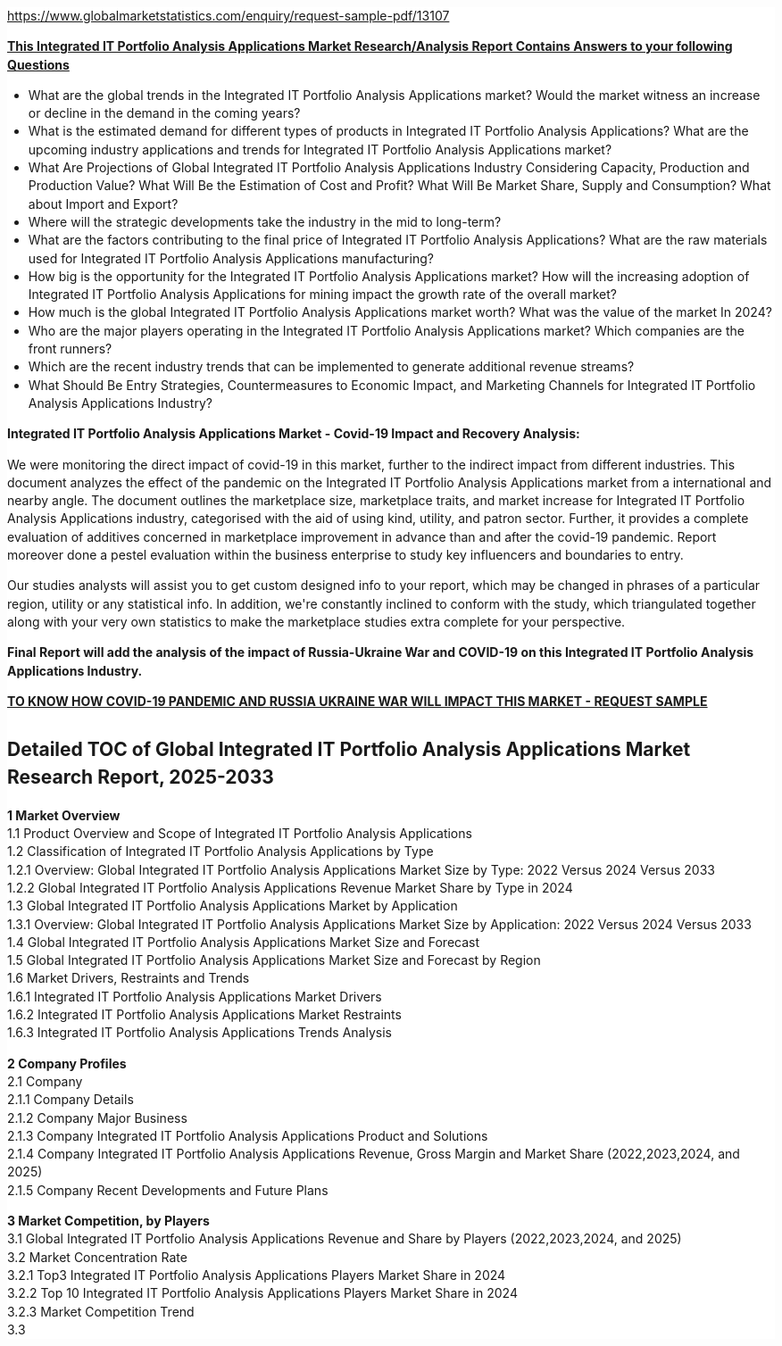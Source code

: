 <a href="https://www.globalmarketstatistics.com/enquiry/request-sample-pdf/13107?utm_source=MW&amp;utm_medium=Prashant&amp;utm_campaign=MW">https://www.globalmarketstatistics.com/enquiry/request-sample-pdf/13107</a></strong></p><p><strong><u>This Integrated IT Portfolio Analysis Applications Market Research/Analysis Report Contains Answers to your following Questions</u></strong></p><ul><li>What are the global trends in the Integrated IT Portfolio Analysis Applications market? Would the market witness an increase or decline in the demand in the coming years?</li><li>What is the estimated demand for different types of products in Integrated IT Portfolio Analysis Applications? What are the upcoming industry applications and trends for Integrated IT Portfolio Analysis Applications market?</li><li>What Are Projections of Global Integrated IT Portfolio Analysis Applications Industry Considering Capacity, Production and Production Value? What Will Be the Estimation of Cost and Profit? What Will Be Market Share, Supply and Consumption? What about Import and Export?</li><li>Where will the strategic developments take the industry in the mid to long-term?</li><li>What are the factors contributing to the final price of Integrated IT Portfolio Analysis Applications? What are the raw materials used for Integrated IT Portfolio Analysis Applications manufacturing?</li><li>How big is the opportunity for the Integrated IT Portfolio Analysis Applications market? How will the increasing adoption of Integrated IT Portfolio Analysis Applications for mining impact the growth rate of the overall market?</li><li>How much is the global Integrated IT Portfolio Analysis Applications market worth? What was the value of the market In 2024?</li><li>Who are the major players operating in the Integrated IT Portfolio Analysis Applications market? Which companies are the front runners?</li><li>Which are the recent industry trends that can be implemented to generate additional revenue streams?</li><li>What Should Be Entry Strategies, Countermeasures to Economic Impact, and Marketing Channels for Integrated IT Portfolio Analysis Applications Industry?</li></ul><p><strong>Integrated IT Portfolio Analysis Applications Market - Covid-19 Impact and Recovery Analysis:</strong></p><p>We were monitoring the direct impact of covid-19 in this market, further to the indirect impact from different industries. This document analyzes the effect of the pandemic on the Integrated IT Portfolio Analysis Applications market from a international and nearby angle. The document outlines the marketplace size, marketplace traits, and market increase for Integrated IT Portfolio Analysis Applications industry, categorised with the aid of using kind, utility, and patron sector. Further, it provides a complete evaluation of additives concerned in marketplace improvement in advance than and after the covid-19 pandemic. Report moreover done a pestel evaluation within the business enterprise to study key influencers and boundaries to entry.</p><p>Our studies analysts will assist you to get custom designed info to your report, which may be changed in phrases of a particular region, utility or any statistical info. In addition, we're constantly inclined to conform with the study, which triangulated together along with your very own statistics to make the marketplace studies extra complete for your perspective.</p><p><strong>Final Report will add the analysis of the impact of Russia-Ukraine War and COVID-19 on this Integrated IT Portfolio Analysis Applications Industry.</strong></p><p><strong><u><a href="https://www.globalmarketstatistics.com/enquiry/request-sample-pdf/13107?utm_source=MW&amp;utm_medium=Prashant&amp;utm_campaign=MW">TO KNOW HOW COVID-19 PANDEMIC AND RUSSIA UKRAINE WAR WILL IMPACT THIS MARKET - REQUEST SAMPLE</a></u></strong></p><h2><strong><strong>Detailed TOC of Global Integrated IT Portfolio Analysis Applications Market Research Report, 2025-2033</strong></strong></h2><p><strong>1 Market Overview</strong><br />1.1 Product Overview and Scope of Integrated IT Portfolio Analysis Applications<br />1.2 Classification of Integrated IT Portfolio Analysis Applications by Type<br />1.2.1 Overview: Global Integrated IT Portfolio Analysis Applications Market Size by Type: 2022&nbsp;Versus 2024 Versus 2033<br />1.2.2 Global Integrated IT Portfolio Analysis Applications Revenue Market Share by Type in 2024<br />1.3 Global Integrated IT Portfolio Analysis Applications Market by Application<br />1.3.1 Overview: Global Integrated IT Portfolio Analysis Applications Market Size by Application: 2022&nbsp;Versus 2024 Versus 2033<br />1.4 Global Integrated IT Portfolio Analysis Applications Market Size and Forecast<br />1.5 Global Integrated IT Portfolio Analysis Applications Market Size and Forecast by Region<br />1.6 Market Drivers, Restraints and Trends<br />1.6.1 Integrated IT Portfolio Analysis Applications Market Drivers<br />1.6.2 Integrated IT Portfolio Analysis Applications Market Restraints<br />1.6.3 Integrated IT Portfolio Analysis Applications Trends Analysis</p><p><strong>2 Company Profiles</strong><br />2.1 Company<br />2.1.1 Company Details<br />2.1.2 Company Major Business<br />2.1.3 Company Integrated IT Portfolio Analysis Applications Product and Solutions<br />2.1.4 Company Integrated IT Portfolio Analysis Applications Revenue, Gross Margin and Market Share (2022,2023,2024, and 2025)<br />2.1.5 Company Recent Developments and Future Plans</p><p><strong>3 Market Competition, by Players</strong><br />3.1 Global Integrated IT Portfolio Analysis Applications Revenue and Share by Players (2022,2023,2024, and 2025)<br />3.2 Market Concentration Rate<br />3.2.1 Top3 Integrated IT Portfolio Analysis Applications Players Market Share in 2024<br />3.2.2 Top 10 Integrated IT Portfolio Analysis Applications Players Market Share in 2024<br />3.2.3 Market Competition Trend<br />3.3